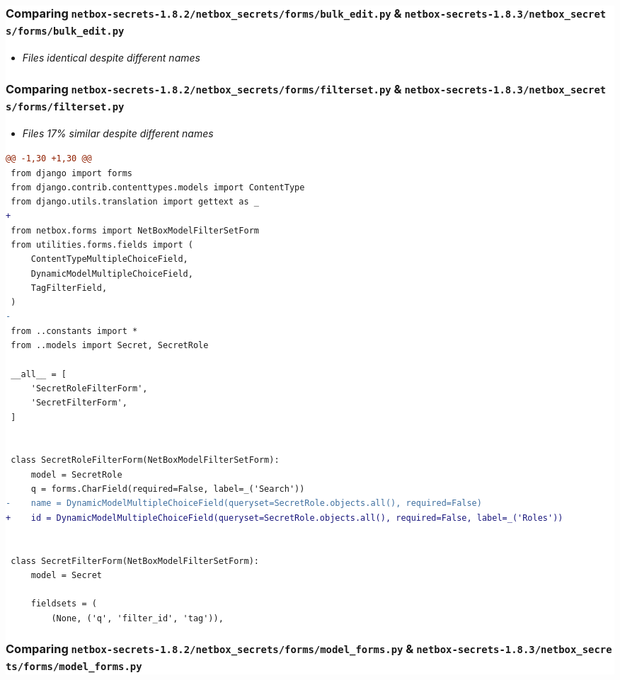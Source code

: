```diff
```

### Comparing `netbox-secrets-1.8.2/netbox_secrets/forms/bulk_edit.py` & `netbox-secrets-1.8.3/netbox_secrets/forms/bulk_edit.py`

 * *Files identical despite different names*

### Comparing `netbox-secrets-1.8.2/netbox_secrets/forms/filterset.py` & `netbox-secrets-1.8.3/netbox_secrets/forms/filterset.py`

 * *Files 17% similar despite different names*

```diff
@@ -1,30 +1,30 @@
 from django import forms
 from django.contrib.contenttypes.models import ContentType
 from django.utils.translation import gettext as _
+
 from netbox.forms import NetBoxModelFilterSetForm
 from utilities.forms.fields import (
     ContentTypeMultipleChoiceField,
     DynamicModelMultipleChoiceField,
     TagFilterField,
 )
-
 from ..constants import *
 from ..models import Secret, SecretRole
 
 __all__ = [
     'SecretRoleFilterForm',
     'SecretFilterForm',
 ]
 
 
 class SecretRoleFilterForm(NetBoxModelFilterSetForm):
     model = SecretRole
     q = forms.CharField(required=False, label=_('Search'))
-    name = DynamicModelMultipleChoiceField(queryset=SecretRole.objects.all(), required=False)
+    id = DynamicModelMultipleChoiceField(queryset=SecretRole.objects.all(), required=False, label=_('Roles'))
 
 
 class SecretFilterForm(NetBoxModelFilterSetForm):
     model = Secret
 
     fieldsets = (
         (None, ('q', 'filter_id', 'tag')),
```

### Comparing `netbox-secrets-1.8.2/netbox_secrets/forms/model_forms.py` & `netbox-secrets-1.8.3/netbox_secrets/forms/model_forms.py`
